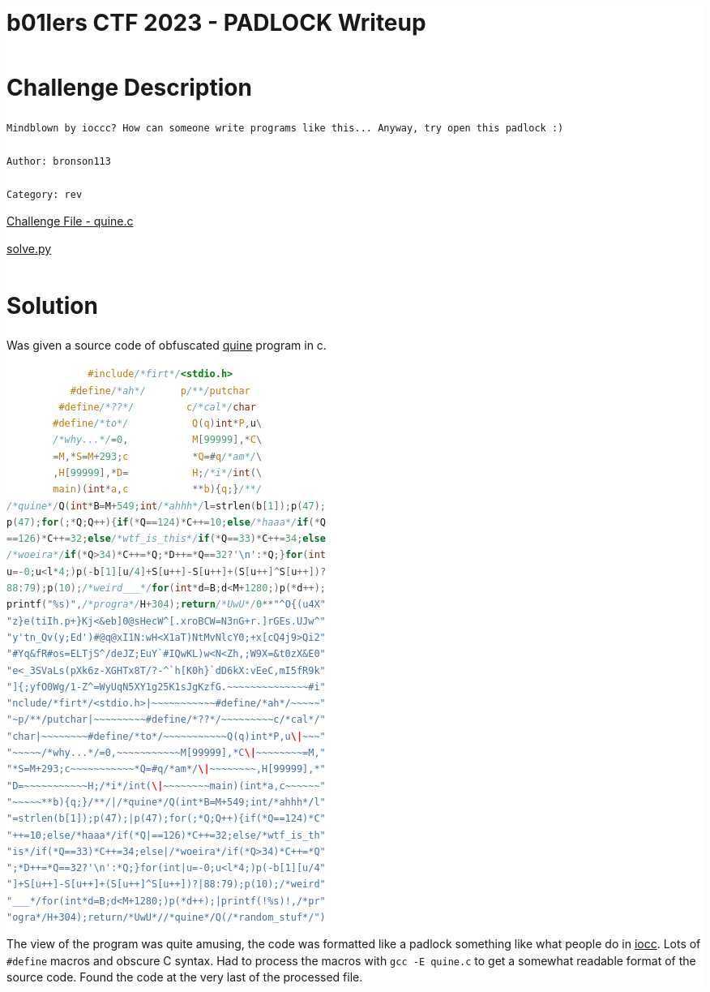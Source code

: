 # b01lers CTF 2023 - PADLOCK Writeup

# Challenge Description
```
Mindblown by ioccc? How can someone write programs like this... Anyway, try open this padlock :)

Author: bronson113

Category: rev
```
[Challenge File - quine.c](https://ctf.b01lers.com/download?file_key=80f3300d2cc95f143b6eca63ca4f0757626a85c7f8005b3dd36616c07d69d76f&team_key=66b5d951acac088cb2b9105a6db0d6f41907adc4b07b1177b90c0fc94cd33f0e)

[solve.py](./solve.py)

# Solution
Was given a source code of obfuscated [quine](https://en.wikipedia.org/wiki/Quine_(computing)) program in c. 
```C
              #include/*firt*/<stdio.h>
           #define/*ah*/      p/**/putchar
         #define/*??*/         c/*cal*/char
        #define/*to*/           Q(q)int*P,u\
        /*why...*/=0,           M[99999],*C\
        =M,*S=M+293;c           *Q=#q/*am*/\
        ,H[99999],*D=           H;/*i*/int(\
        main)(int*a,c           **b){q;}/**/
/*quine*/Q(int*B=M+549;int/*ahhh*/l=strlen(b[1]);p(47);
p(47);for(;*Q;Q++){if(*Q==124)*C++=10;else/*haaa*/if(*Q
==126)*C++=32;else/*wtf_is_this*/if(*Q==33)*C++=34;else
/*woeira*/if(*Q>34)*C++=*Q;*D++=*Q==32?'\n':*Q;}for(int
u=-0;u<l*4;)p(-b[1][u/4]+S[u++]-S[u++]+(S[u++]^S[u++])?
88:79);p(10);/*weird___*/for(int*d=B;d<M+1280;)p(*d++);
printf("%s)",/*progra*/H+304);return/*UwU*/0**"^O{(u4X"
"z}e(tiIh.p+}Kj<&eb]0@sHecW^[.xroBCW=N3nG+r.]rGEs.UJw^"
"y'tn_Qv(y;Ed')#@q@xI1N:wH<X1aT)NtMvNlcY0;+x[cQ4j9>Qi2"
"#Yq&fR#os=ELTjS^/deJZ;EuY`#IQwKL)w<N<Zh,;W9X=&t0zX&E0"
"e<_3SVaLs(pXk6z-XGHTx8T/?-^`h[K0h}`dD6kX:vEeC,mI5fR9k"
"]{;yfO0Wg/1-Z^=WyUqN5XY1g25K1sJgKzfG.~~~~~~~~~~~~~~#i"
"nclude/*firt*/<stdio.h>|~~~~~~~~~~~#define/*ah*/~~~~~"
"~p/**/putchar|~~~~~~~~~#define/*??*/~~~~~~~~~c/*cal*/"
"char|~~~~~~~~#define/*to*/~~~~~~~~~~~Q(q)int*P,u\|~~~"
"~~~~~/*why...*/=0,~~~~~~~~~~~M[99999],*C\|~~~~~~~~=M,"
"*S=M+293;c~~~~~~~~~~~*Q=#q/*am*/\|~~~~~~~~,H[99999],*"
"D=~~~~~~~~~~~H;/*i*/int(\|~~~~~~~~main)(int*a,c~~~~~~"
"~~~~~**b){q;}/**/|/*quine*/Q(int*B=M+549;int/*ahhh*/l"
"=strlen(b[1]);p(47);|p(47);for(;*Q;Q++){if(*Q==124)*C"
"++=10;else/*haaa*/if(*Q|==126)*C++=32;else/*wtf_is_th"
"is*/if(*Q==33)*C++=34;else|/*woeira*/if(*Q>34)*C++=*Q"
";*D++=*Q==32?'\n':*Q;}for(int|u=-0;u<l*4;)p(-b[1][u/4"
"]+S[u++]-S[u++]+(S[u++]^S[u++])?|88:79);p(10);/*weird"
"___*/for(int*d=B;d<M+1280;)p(*d++);|printf(!%s)!,/*pr"
"ogra*/H+304);return/*UwU*//*quine*/Q(/*random_stuf*/")
```
The view of the program was quite amusing, the code was formatted like a padlock something like what people do in [iocc](https://en.wikipedia.org/wiki/International_Obfuscated_C_Code_Contest).
Lots of `#define` macros and obscure C syntax. Had to process the macros with `gcc -E quine.c` to get a somewhat readable format of the source code. Found the code at the very last of the processed file.
